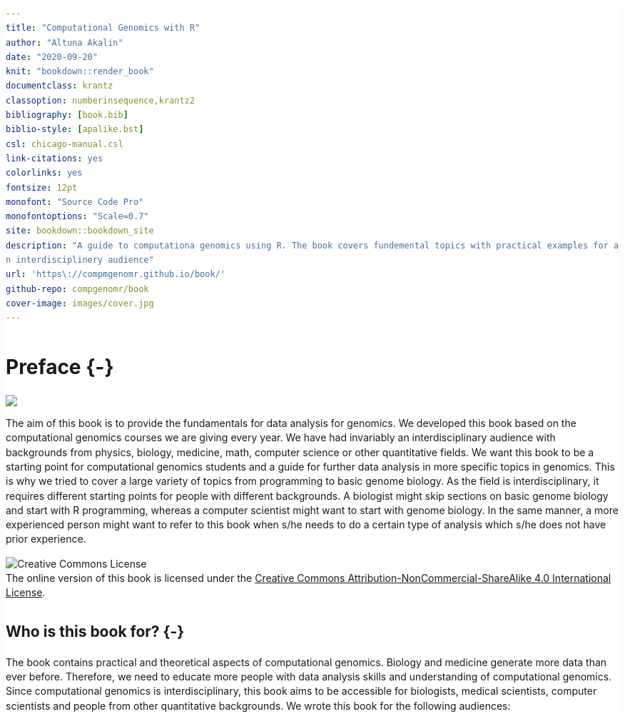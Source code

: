 ```yaml
--- 
title: "Computational Genomics with R"
author: "Altuna Akalin"
date: "2020-09-20"
knit: "bookdown::render_book"
documentclass: krantz
classoption: numberinsequence,krantz2
bibliography: [book.bib]
biblio-style: [apalike.bst]
csl: chicago-manual.csl
link-citations: yes
colorlinks: yes
fontsize: 12pt
monofont: "Source Code Pro"
monofontoptions: "Scale=0.7"
site: bookdown::bookdown_site
description: "A guide to computationa genomics using R. The book covers fundemental topics with practical examples for an interdisciplinery audience"
url: 'https\://compmgenomr.github.io/book/'
github-repo: compgenomr/book
cover-image: images/cover.jpg
---
```




# Preface {-}


<a href="" target="_blank"><img src="images/cover.jpg" style="display: block; margin: auto;" /></a>

The aim of this book is to provide the fundamentals for data analysis for genomics. We developed this book based on the computational genomics courses we are giving every year. We have had invariably an interdisciplinary audience with backgrounds from physics, biology, medicine, math, computer science or other quantitative fields. We want this book to be a starting point for computational genomics students and a guide for further data analysis in more specific topics in genomics. This is why we tried to cover a large variety of topics from programming to basic genome biology. As the field is interdisciplinary, it requires different starting points for people with different backgrounds. A biologist might skip sections on basic genome biology and start with R programming, whereas a computer scientist might want to start with genome biology. In the same manner, a more experienced person might want to refer to this book when s/he needs to do a certain type of analysis which s/he does not have prior experience.


![Creative Commons License](images/by-nc-sa.png)  
The online version of this book is licensed under the [Creative Commons Attribution-NonCommercial-ShareAlike 4.0 International License](http://creativecommons.org/licenses/by-nc-sa/4.0/). 

## Who is this book for? {-}
The book contains practical and theoretical aspects of computational genomics. Biology and 
medicine generate more data than ever before. Therefore, we need to educate more people with data 
analysis skills and understanding of computational genomics.
Since computational genomics is interdisciplinary, this book aims to be accessible for
biologists, medical scientists, computer scientists and people from other quantitative backgrounds. We wrote this book for the following audiences:
